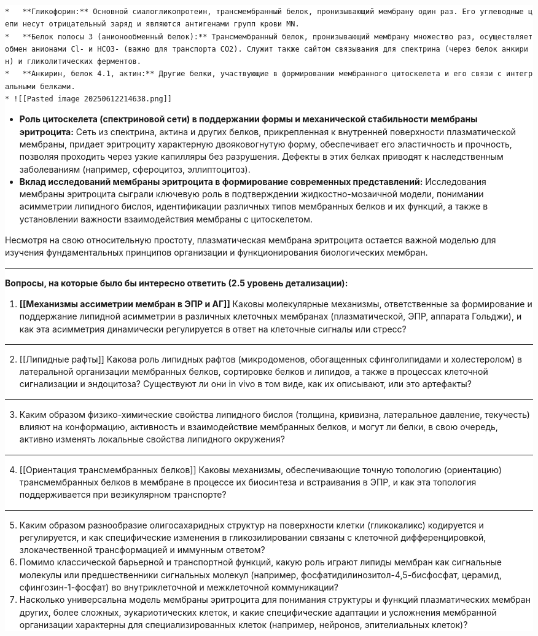     *   **Гликофорин:** Основной сиалогликопротеин, трансмембранный белок, пронизывающий мембрану один раз. Его углеводные цепи несут отрицательный заряд и являются антигенами групп крови MN.
    *   **Белок полосы 3 (анионообменный белок):** Трансмембранный белок, пронизывающий мембрану множество раз, осуществляет обмен анионами Cl- и HCO3- (важно для транспорта CO2). Служит также сайтом связывания для спектрина (через белок анкирин) и гликолитических ферментов.
    *   **Анкирин, белок 4.1, актин:** Другие белки, участвующие в формировании мембранного цитоскелета и его связи с интегральными белками.
    * ![[Pasted image 20250612214638.png]]
*   **Роль цитоскелета (спектриновой сети) в поддержании формы и механической стабильности мембраны эритроцита:** Сеть из спектрина, актина и других белков, прикрепленная к внутренней поверхности плазматической мембраны, придает эритроциту характерную двояковогнутую форму, обеспечивает его эластичность и прочность, позволяя проходить через узкие капилляры без разрушения. Дефекты в этих белках приводят к наследственным заболеваниям (например, сфероцитоз, эллиптоцитоз).
*   **Вклад исследований мембраны эритроцита в формирование современных представлений:** Исследования мембраны эритроцита сыграли ключевую роль в подтверждении жидкостно-мозаичной модели, понимании асимметрии липидного бислоя, идентификации различных типов мембранных белков и их функций, а также в установлении важности взаимодействия мембраны с цитоскелетом.

Несмотря на свою относительную простоту, плазматическая мембрана эритроцита остается важной моделью для изучения фундаментальных принципов организации и функционирования биологических мембран.

---

**Вопросы, на которые было бы интересно ответить (2.5 уровень детализации):**

1. **[[Механизмы ассиметрии мембран в ЭПР и АГ]]**
    Каковы молекулярные механизмы, ответственные за формирование и поддержание липидной асимметрии в различных клеточных мембранах (плазматической, ЭПР, аппарата Гольджи), и как эта асимметрия динамически регулируется в ответ на клеточные сигналы или стресс?

---

2. [[Липидные рафты]]
   Какова роль липидных рафтов (микродоменов, обогащенных сфинголипидами и холестеролом) в латеральной организации мембранных белков, сортировке белков и липидов, а также в процессах клеточной сигнализации и эндоцитоза? Существуют ли они in vivo в том виде, как их описывают, или это артефакты?

---

3.  Каким образом физико-химические свойства липидного бислоя (толщина, кривизна, латеральное давление, текучесть) влияют на конформацию, активность и взаимодействие мембранных белков, и могут ли белки, в свою очередь, активно изменять локальные свойства липидного окружения?

---

4. [[Ориентация трансмембранных белков]]
   Каковы механизмы, обеспечивающие точную топологию (ориентацию) трансмембранных белков в мембране в процессе их биосинтеза и встраивания в ЭПР, и как эта топология поддерживается при везикулярном транспорте?

---

5.  Каким образом разнообразие олигосахаридных структур на поверхности клетки (гликокаликс) кодируется и регулируется, и как специфические изменения в гликозилировании связаны с клеточной дифференцировкой, злокачественной трансформацией и иммунным ответом?
6.  Помимо классической барьерной и транспортной функций, какую роль играют липиды мембран как сигнальные молекулы или предшественники сигнальных молекул (например, фосфатидилинозитол-4,5-бисфосфат, церамид, сфингозин-1-фосфат) во внутриклеточной и межклеточной коммуникации?
7.  Насколько универсальна модель мембраны эритроцита для понимания структуры и функций плазматических мембран других, более сложных, эукариотических клеток, и какие специфические адаптации и усложнения мембранной организации характерны для специализированных клеток (например, нейронов, эпителиальных клеток)?